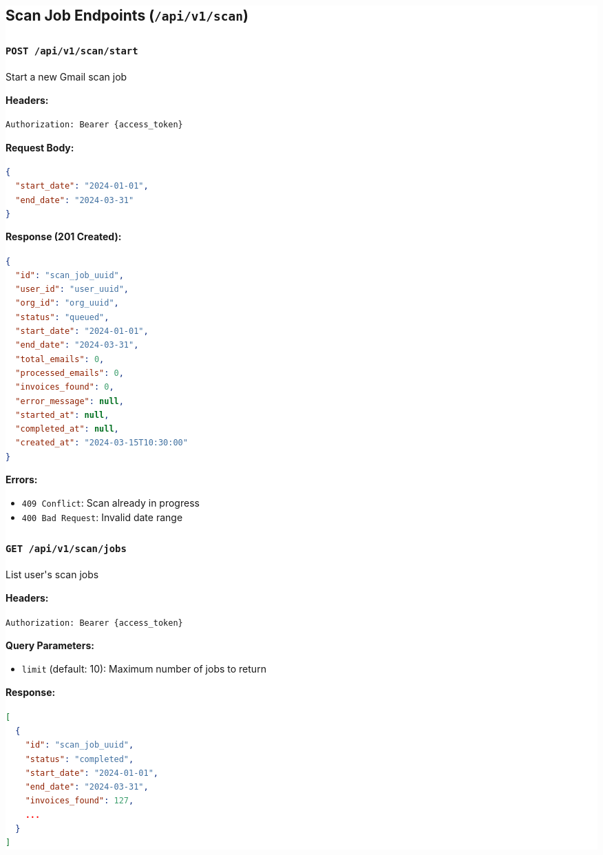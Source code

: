 
## Scan Job Endpoints (`/api/v1/scan`)

### `POST /api/v1/scan/start`
Start a new Gmail scan job

**Headers:**
```
Authorization: Bearer {access_token}
```

**Request Body:**
```json
{
  "start_date": "2024-01-01",
  "end_date": "2024-03-31"
}
```

**Response (201 Created):**
```json
{
  "id": "scan_job_uuid",
  "user_id": "user_uuid",
  "org_id": "org_uuid",
  "status": "queued",
  "start_date": "2024-01-01",
  "end_date": "2024-03-31",
  "total_emails": 0,
  "processed_emails": 0,
  "invoices_found": 0,
  "error_message": null,
  "started_at": null,
  "completed_at": null,
  "created_at": "2024-03-15T10:30:00"
}
```

**Errors:**
- `409 Conflict`: Scan already in progress
- `400 Bad Request`: Invalid date range

### `GET /api/v1/scan/jobs`
List user's scan jobs

**Headers:**
```
Authorization: Bearer {access_token}
```

**Query Parameters:**
- `limit` (default: 10): Maximum number of jobs to return

**Response:**
```json
[
  {
    "id": "scan_job_uuid",
    "status": "completed",
    "start_date": "2024-01-01",
    "end_date": "2024-03-31",
    "invoices_found": 127,
    ...
  }
]
```
